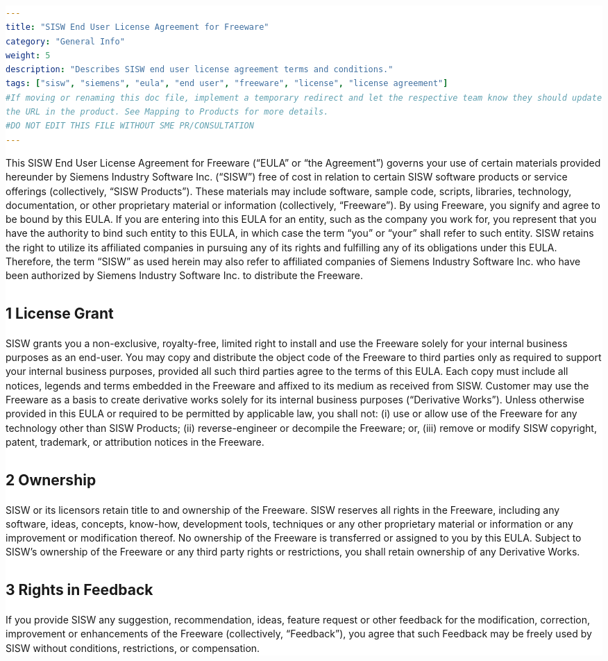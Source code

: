 ```yaml
---
title: "SISW End User License Agreement for Freeware"
category: "General Info"
weight: 5
description: "Describes SISW end user license agreement terms and conditions."
tags: ["sisw", "siemens", "eula", "end user", "freeware", "license", "license agreement"]
#If moving or renaming this doc file, implement a temporary redirect and let the respective team know they should update the URL in the product. See Mapping to Products for more details.
#DO NOT EDIT THIS FILE WITHOUT SME PR/CONSULTATION
---
```


This SISW End User License Agreement for Freeware (“EULA” or “the Agreement”) governs your use of certain materials provided hereunder by Siemens Industry Software Inc. (“SISW”) free of cost in relation to certain SISW software products or service offerings (collectively, “SISW Products”). These materials may include software, sample code, scripts, libraries, technology, documentation, or other proprietary material or information (collectively, “Freeware”). By using Freeware, you signify and agree to be bound by this EULA. If you are entering into this EULA for an entity, such as the company you work for, you represent that you have the authority to bind such entity to this EULA, in which case the term “you” or “your” shall refer to such entity. SISW retains the right to utilize its affiliated companies in pursuing any of its rights and fulfilling any of its obligations under this EULA. Therefore, the term “SISW” as used herein may also refer to affiliated companies of Siemens Industry Software Inc. who have been authorized by Siemens Industry Software Inc. to distribute the Freeware.

## 1 License Grant

SISW grants you a non-exclusive, royalty-free,  limited right to install and use the Freeware solely for your internal business purposes as an end-user. You may copy and distribute the object code of the Freeware to third parties only as required to support your internal business purposes, provided all such third parties agree to the terms of this EULA. Each copy must include all notices, legends and terms embedded in the Freeware and affixed to its medium as received from SISW. Customer may use the Freeware as a basis to create derivative works solely for its internal business purposes (“Derivative Works”). Unless otherwise provided in this EULA or required to be permitted by applicable law, you shall not: (i) use or allow use of the Freeware for any technology other than SISW Products; (ii) reverse-engineer or decompile the Freeware; or, (iii) remove or modify SISW copyright, patent, trademark, or attribution notices in the Freeware.

## 2 Ownership

SISW or its licensors retain title to and ownership of the Freeware. SISW reserves all rights in the Freeware, including any software, ideas, concepts, know-how, development tools, techniques or any other proprietary material or information or any improvement or modification thereof. No ownership of the Freeware is transferred or assigned to you by this EULA. Subject to SISW’s ownership of the Freeware or any third party rights or restrictions, you shall retain ownership of any Derivative Works.

## 3 Rights in Feedback

If you provide SISW any suggestion, recommendation, ideas, feature request or other feedback for the modification, correction, improvement or enhancements of the Freeware (collectively, “Feedback”), you agree that such Feedback may be freely used by SISW without conditions, restrictions, or compensation.

